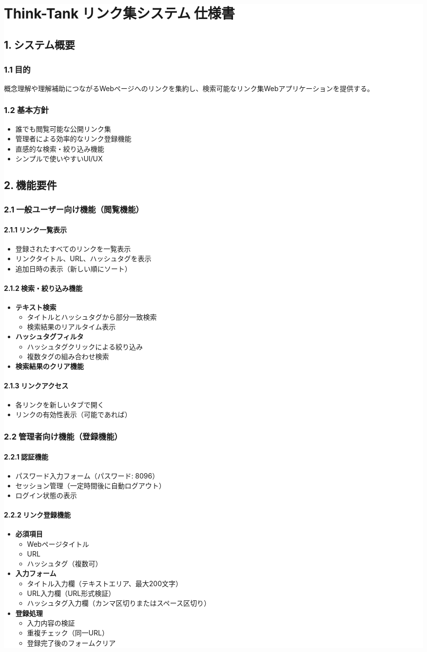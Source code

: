 # Think-Tank リンク集システム 仕様書

## 1. システム概要

### 1.1 目的
概念理解や理解補助につながるWebページへのリンクを集約し、検索可能なリンク集Webアプリケーションを提供する。

### 1.2 基本方針
- 誰でも閲覧可能な公開リンク集
- 管理者による効率的なリンク登録機能
- 直感的な検索・絞り込み機能
- シンプルで使いやすいUI/UX

## 2. 機能要件

### 2.1 一般ユーザー向け機能（閲覧機能）

#### 2.1.1 リンク一覧表示
- 登録されたすべてのリンクを一覧表示
- リンクタイトル、URL、ハッシュタグを表示
- 追加日時の表示（新しい順にソート）

#### 2.1.2 検索・絞り込み機能
- **テキスト検索**
  - タイトルとハッシュタグから部分一致検索
  - 検索結果のリアルタイム表示
- **ハッシュタグフィルタ**
  - ハッシュタグクリックによる絞り込み
  - 複数タグの組み合わせ検索
- **検索結果のクリア機能**

#### 2.1.3 リンクアクセス
- 各リンクを新しいタブで開く
- リンクの有効性表示（可能であれば）

### 2.2 管理者向け機能（登録機能）

#### 2.2.1 認証機能
- パスワード入力フォーム（パスワード: 8096）
- セッション管理（一定時間後に自動ログアウト）
- ログイン状態の表示

#### 2.2.2 リンク登録機能
- **必須項目**
  - Webページタイトル
  - URL
  - ハッシュタグ（複数可）
- **入力フォーム**
  - タイトル入力欄（テキストエリア、最大200文字）
  - URL入力欄（URL形式検証）
  - ハッシュタグ入力欄（カンマ区切りまたはスペース区切り）
- **登録処理**
  - 入力内容の検証
  - 重複チェック（同一URL）
  - 登録完了後のフォームクリア
